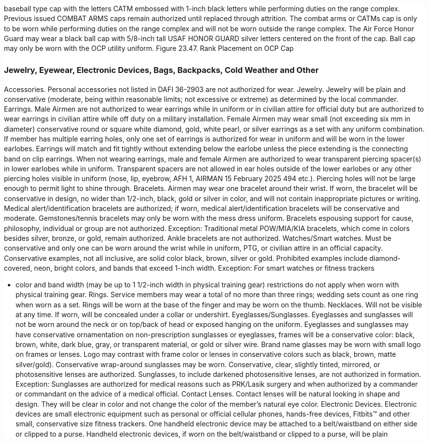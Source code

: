 baseball type cap with the letters CATM embossed with 1-inch black letters while performing
duties on the range complex. Previous issued COMBAT ARMS caps remain authorized until
replaced through attrition. The combat arms or CATMs cap is only to be worn while performing
duties on the range complex and will not be worn outside the range complex. The Air Force Honor Guard may wear a black ball cap with 5/8-inch tall USAF HONOR
GUARD silver letters centered on the front of the cap. Ball cap may only be worn with the OCP
utility uniform. Figure 23.47. Rank Placement on OCP Cap
### Jewelry, Eyewear, Electronic Devices, Bags, Backpacks, Cold Weather and Other
Accessories. Personal accessories not listed in DAFI 36-2903 are not authorized for wear. Jewelry. Jewelry will be plain and conservative (moderate, being within reasonable limits; not
excessive or extreme) as determined by the local commander. Earrings. Male Airmen are not authorized to wear earrings while in uniform or in civilian attire
for official duty but are authorized to wear earrings in civilian attire while off duty on a military
installation. Female Airmen may wear small (not exceeding six mm in diameter) conservative
round or square white diamond, gold, white pearl, or silver earrings as a set with any uniform
combination. If member has multiple earring holes, only one set of earrings is authorized for wear
in uniform and will be worn in the lower earlobes. Earrings will match and fit tightly without
extending below the earlobe unless the piece extending is the connecting band on clip earrings. When not wearing earrings, male and female Airmen are authorized to wear transparent piercing
spacer(s) in lower earlobes while in uniform. Transparent spacers are not allowed in ear holes
outside of the lower earlobes or any other piercing holes visible in uniform (nose, lip, eyebrow, 
AFH 1, AIRMAN 15 February 2025
494
etc.). Piercing holes will not be large enough to permit light to shine through. Bracelets. Airmen may wear one bracelet around their wrist. If worn, the bracelet will be
conservative in design, no wider than 1/2-inch, black, gold or silver in color, and will not contain
inappropriate pictures or writing. Medical alert/identification bracelets are authorized; if worn, medical alert/identification bracelets will be conservative and moderate. Gemstones/tennis
bracelets may only be worn with the mess dress uniform. Bracelets espousing support for cause, philosophy, individual or group are not authorized. Exception: Traditional metal POW/MIA/KIA
bracelets, which come in colors besides silver, bronze, or gold, remain authorized. Ankle bracelets
are not authorized. Watches/Smart watches. Must be conservative and only one can be worn around the wrist while
in uniform, PTG, or civilian attire in an official capacity. Conservative examples, not all inclusive, are solid color black, brown, silver or gold. Prohibited examples include diamond-covered, neon, bright colors, and bands that exceed 1-inch width. Exception: For smart watches or fitness trackers
- color and band width (may be up to 1 1/2-inch width in physical training gear) restrictions do not
apply when worn with physical training gear. Rings. Service members may wear a total of no more than three rings; wedding sets count as one
ring when worn as a set. Rings will be worn at the base of the finger and may be worn on the thumb. Necklaces. Will not be visible at any time. If worn, will be concealed under a collar or undershirt. Eyeglasses/Sunglasses. Eyeglasses and sunglasses will not be worn around the neck or on top/back
of head or exposed hanging on the uniform. Eyeglasses and sunglasses may have conservative
ornamentation on non-prescription sunglasses or eyeglasses, frames will be a conservative color: black, brown, white, dark blue, gray, or transparent material, or gold or silver wire. Brand name
glasses may be worn with small logo on frames or lenses. Logo may contrast with frame color or
lenses in conservative colors such as black, brown, matte silver/gold). Conservative wrap-around
sunglasses may be worn. Conservative, clear, slightly tinted, mirrored, or photosensitive lenses are
authorized. Sunglasses, to include darkened photosensitive lenses, are not authorized in formation. Exception: Sunglasses are authorized for medical reasons such as PRK/Lasik surgery and when
authorized by a commander or commandant on the advice of a medical official. Contact Lenses. Contact lenses will be natural looking in shape and design. They will be clear in
color and not change the color of the member’s natural eye color. Electronic Devices. Electronic devices are small electronic equipment such as personal or official
cellular phones, hands-free devices, Fitbits™ and other small, conservative size fitness trackers. One handheld electronic device may be attached to a belt/waistband on either side or clipped to a
purse. Handheld electronic devices, if worn on the belt/waistband or clipped to a purse, will be plain
